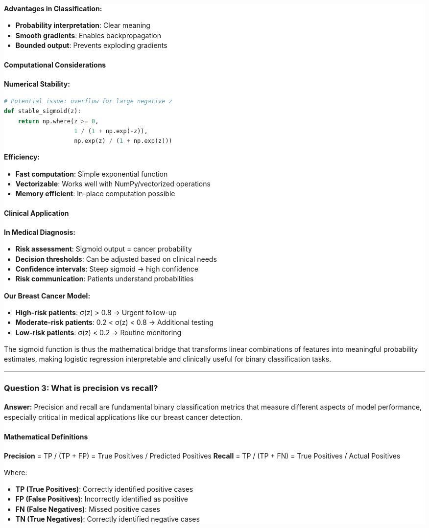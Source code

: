 **Advantages in Classification:**
- **Probability interpretation**: Clear meaning
- **Smooth gradients**: Enables backpropagation
- **Bounded output**: Prevents exploding gradients

#### **Computational Considerations**

**Numerical Stability:**
```python
# Potential issue: overflow for large negative z
def stable_sigmoid(z):
    return np.where(z >= 0, 
                    1 / (1 + np.exp(-z)),
                    np.exp(z) / (1 + np.exp(z)))
```

**Efficiency:**
- **Fast computation**: Simple exponential function
- **Vectorizable**: Works well with NumPy/vectorized operations
- **Memory efficient**: In-place computation possible

#### **Clinical Application**

**In Medical Diagnosis:**
- **Risk assessment**: Sigmoid output = cancer probability
- **Decision thresholds**: Can be adjusted based on clinical needs
- **Confidence intervals**: Steep sigmoid → high confidence
- **Risk communication**: Patients understand probabilities

**Our Breast Cancer Model:**
- **High-risk patients**: σ(z) > 0.8 → Urgent follow-up
- **Moderate-risk patients**: 0.2 < σ(z) < 0.8 → Additional testing
- **Low-risk patients**: σ(z) < 0.2 → Routine monitoring

The sigmoid function is thus the mathematical bridge that transforms linear combinations of features into meaningful probability estimates, making logistic regression interpretable and clinically useful for binary classification tasks.

---

### **Question 3: What is precision vs recall?**

**Answer:**
Precision and recall are fundamental binary classification metrics that measure different aspects of model performance, especially critical in medical applications like our breast cancer detection.

#### **Mathematical Definitions**

**Precision** = TP / (TP + FP) = True Positives / Predicted Positives
**Recall** = TP / (TP + FN) = True Positives / Actual Positives

Where:
- **TP (True Positives)**: Correctly identified positive cases
- **FP (False Positives)**: Incorrectly identified as positive  
- **FN (False Negatives)**: Missed positive cases
- **TN (True Negatives)**: Correctly identified negative cases
